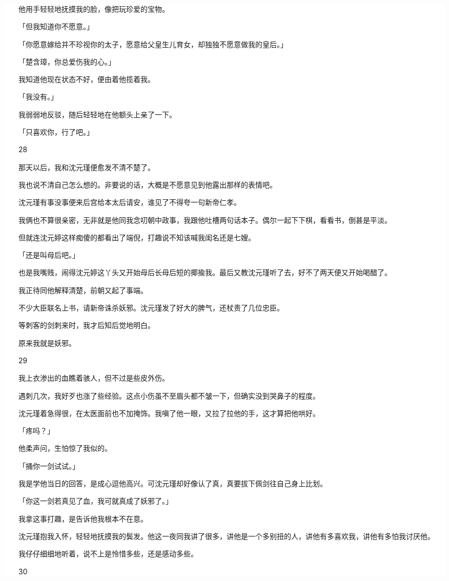 &emsp;&emsp;他用手轻轻地抚摸我的脸，像把玩珍爱的宝物。  
  
&emsp;&emsp;「但我知道你不愿意。」  
  
&emsp;&emsp;「你愿意嫁给并不珍视你的太子，愿意给父皇生儿育女，却独独不愿意做我的皇后。」  
  
&emsp;&emsp;「楚含璋，你总爱伤我的心。」  
  
&emsp;&emsp;我知道他现在状态不好，便由着他揽着我。  
  
&emsp;&emsp;「我没有。」  
  
&emsp;&emsp;我弱弱地反驳，随后轻轻地在他额头上亲了一下。  
  
&emsp;&emsp;「只喜欢你，行了吧。」  
  
&emsp;&emsp;28  
  
&emsp;&emsp;那天以后，我和沈元瑾便愈发不清不楚了。  
  
&emsp;&emsp;我也说不清自己怎么想的。非要说的话，大概是不愿意见到他露出那样的表情吧。  
  
&emsp;&emsp;沈元瑾有事没事便来后宫给本太后请安，谁见了不得夸一句新帝仁孝。  
  
&emsp;&emsp;我俩也不算很亲密，无非就是他同我念叨朝中政事，我跟他吐槽两句话本子。偶尔一起下下棋，看看书，倒甚是平淡。  
  
&emsp;&emsp;但就连沈元婷这样痴傻的都看出了端倪，打趣说不知该喊我闺名还是七嫂。  
  
&emsp;&emsp;「还是叫母后吧。」  
  
&emsp;&emsp;也是我嘴贱，闹得沈元婷这丫头又开始母后长母后短的揶揄我。最后又教沈元瑾听了去，好不了两天便又开始喝醋了。  
  
&emsp;&emsp;我正待同他解释清楚，前朝又起了事端。  
  
&emsp;&emsp;不少大臣联名上书，请新帝诛杀妖邪。沈元瑾发了好大的脾气，还杖责了几位忠臣。  
  
&emsp;&emsp;等刺客的剑刺来时，我才后知后觉地明白。  
  
&emsp;&emsp;原来我就是妖邪。  
  
&emsp;&emsp;29  
  
&emsp;&emsp;我上衣渗出的血瞧着骇人，但不过是些皮外伤。  
  
&emsp;&emsp;遇刺几次，我好歹也涨了些经验。这点小伤虽不至眉头都不皱一下，但确实没到哭鼻子的程度。  
  
&emsp;&emsp;沈元瑾着急得很，在太医面前也不加掩饰。我嗔了他一眼，又拉了拉他的手，这才算把他哄好。  
  
&emsp;&emsp;「疼吗？」  
  
&emsp;&emsp;他柔声问，生怕惊了我似的。  
  
&emsp;&emsp;「捅你一剑试试。」  
  
&emsp;&emsp;我是学他当日的回答，是成心逗他高兴。可沈元瑾却好像认了真，真要拔下佩剑往自己身上比划。  
  
&emsp;&emsp;「你这一剑若真见了血，我可就真成了妖邪了。」  
  
&emsp;&emsp;我拿这事打趣，是告诉他我根本不在意。  
  
&emsp;&emsp;沈元瑾抱我入怀，轻轻地抚摸我的鬓发。他这一夜同我讲了很多，讲他是一个多别扭的人，讲他有多喜欢我，讲他有多怕我讨厌他。  
  
&emsp;&emsp;我仔仔细细地听着，说不上是怜惜多些，还是感动多些。  
  
&emsp;&emsp;30  
  